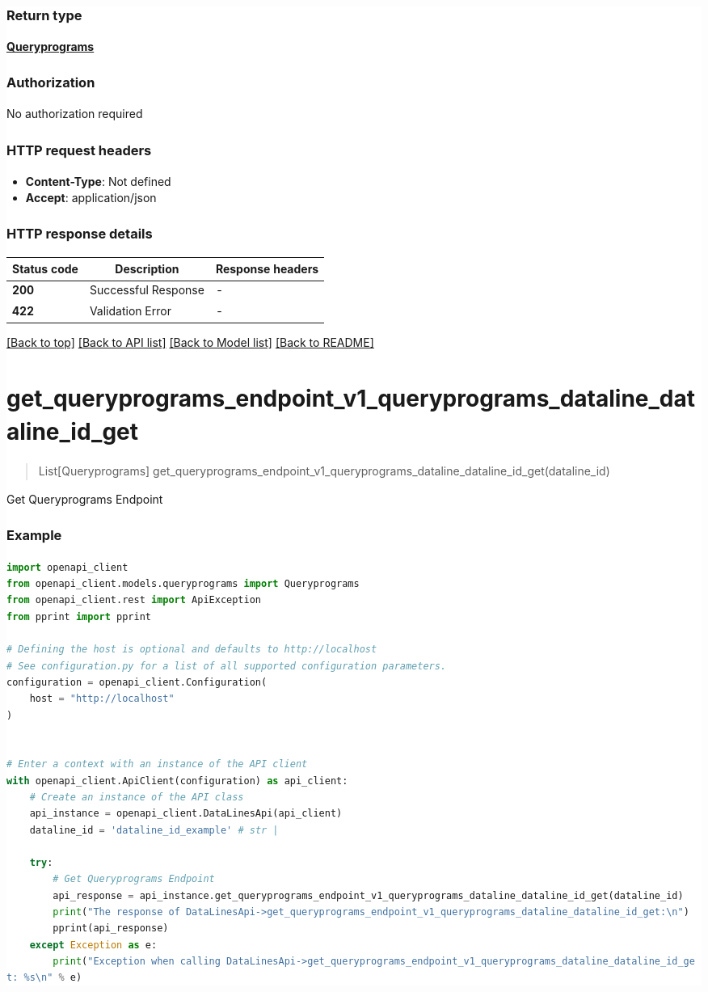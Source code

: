 ### Return type

[**Queryprograms**](Queryprograms.md)

### Authorization

No authorization required

### HTTP request headers

 - **Content-Type**: Not defined
 - **Accept**: application/json

### HTTP response details

| Status code | Description | Response headers |
|-------------|-------------|------------------|
**200** | Successful Response |  -  |
**422** | Validation Error |  -  |

[[Back to top]](#) [[Back to API list]](../README.md#documentation-for-api-endpoints) [[Back to Model list]](../README.md#documentation-for-models) [[Back to README]](../README.md)

# **get_queryprograms_endpoint_v1_queryprograms_dataline_dataline_id_get**
> List[Queryprograms] get_queryprograms_endpoint_v1_queryprograms_dataline_dataline_id_get(dataline_id)

Get Queryprograms Endpoint

### Example


```python
import openapi_client
from openapi_client.models.queryprograms import Queryprograms
from openapi_client.rest import ApiException
from pprint import pprint

# Defining the host is optional and defaults to http://localhost
# See configuration.py for a list of all supported configuration parameters.
configuration = openapi_client.Configuration(
    host = "http://localhost"
)


# Enter a context with an instance of the API client
with openapi_client.ApiClient(configuration) as api_client:
    # Create an instance of the API class
    api_instance = openapi_client.DataLinesApi(api_client)
    dataline_id = 'dataline_id_example' # str | 

    try:
        # Get Queryprograms Endpoint
        api_response = api_instance.get_queryprograms_endpoint_v1_queryprograms_dataline_dataline_id_get(dataline_id)
        print("The response of DataLinesApi->get_queryprograms_endpoint_v1_queryprograms_dataline_dataline_id_get:\n")
        pprint(api_response)
    except Exception as e:
        print("Exception when calling DataLinesApi->get_queryprograms_endpoint_v1_queryprograms_dataline_dataline_id_get: %s\n" % e)
```
